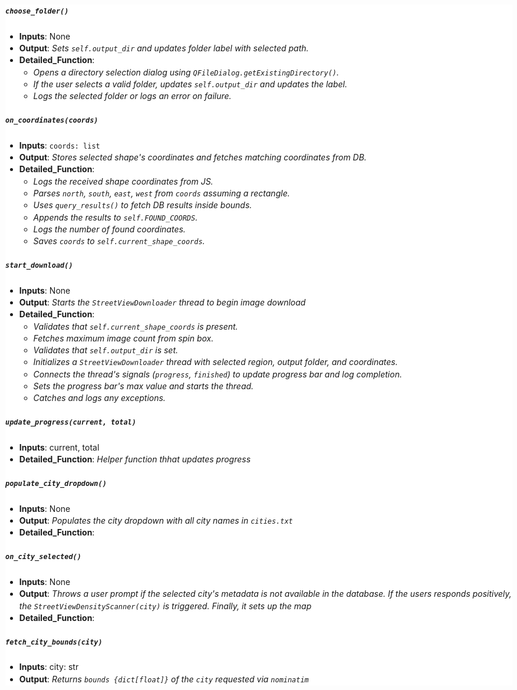 ##### `choose_folder()`
- **Inputs**: None  
- **Output**: _Sets `self.output_dir` and updates folder label with selected path._  
- **Detailed_Function**:  
    - _Opens a directory selection dialog using `QFileDialog.getExistingDirectory()`._  
    - _If the user selects a valid folder, updates `self.output_dir` and updates the label._  
    - _Logs the selected folder or logs an error on failure._

##### `on_coordinates(coords)`
- **Inputs**: `coords: list`  
- **Output**: _Stores selected shape's coordinates and fetches matching coordinates from DB._  
- **Detailed_Function**:  
    - _Logs the received shape coordinates from JS._  
    - _Parses `north`, `south`, `east`, `west` from `coords` assuming a rectangle._  
    - _Uses `query_results()` to fetch DB results inside bounds._  
    - _Appends the results to `self.FOUND_COORDS`._  
    - _Logs the number of found coordinates._  
    - _Saves `coords` to `self.current_shape_coords`._

##### `start_download()`
- **Inputs**: None  
- **Output**: _Starts the `StreetViewDownloader` thread to begin image download_  
- **Detailed_Function**:  
    - _Validates that `self.current_shape_coords` is present._  
    - _Fetches maximum image count from spin box._  
    - _Validates that `self.output_dir` is set._  
    - _Initializes a `StreetViewDownloader` thread with selected region, output folder, and coordinates._  
    - _Connects the thread's signals (`progress`, `finished`) to update progress bar and log completion._  
    - _Sets the progress bar's max value and starts the thread._  
    - _Catches and logs any exceptions._

##### `update_progress(current, total)`
- **Inputs**: current, total
- **Detailed_Function**: _Helper function thhat updates progress_



##### `populate_city_dropdown()`
- **Inputs**: None
- **Output**: _Populates the city dropdown with all city names in `cities.txt`_
- **Detailed_Function**:


##### `on_city_selected()`
- **Inputs**: None
- **Output**: _Throws a user prompt if the selected city's metadata is not available in the database. If the users responds positively, the `StreetViewDensityScanner(city)` is triggered. Finally, it sets up the map_
- **Detailed_Function**:

##### `fetch_city_bounds(city)`
- **Inputs**: city: str
- **Output**: _Returns `bounds {dict[float]}` of the `city` requested via `nominatim`_
